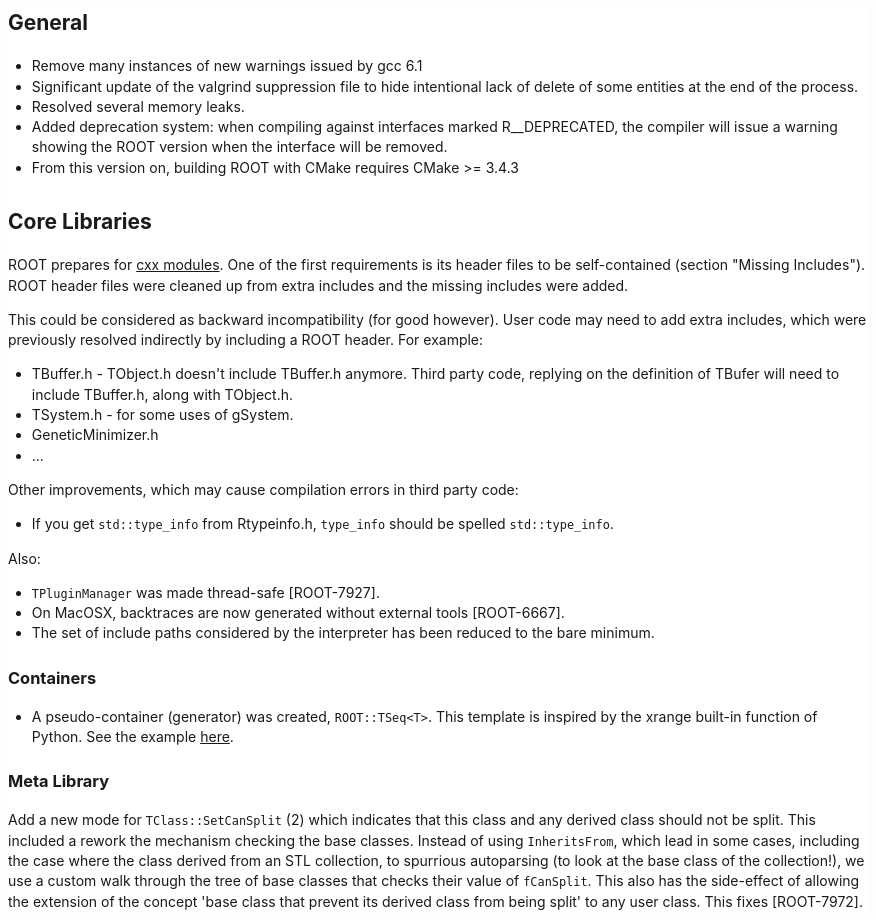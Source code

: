 
<a name="core-libs"></a>

## General

* Remove many instances of new warnings issued by gcc 6.1
* Significant update of the valgrind suppression file to hide intentional lack
of delete of some entities at the end of the process.
* Resolved several memory leaks.
* Added deprecation system: when compiling against interfaces marked R__DEPRECATED, the compiler will issue a warning showing the ROOT version when the interface will be removed.
* From this version on, building ROOT with CMake requires CMake &gt;= 3.4.3

## Core Libraries

ROOT prepares for [cxx modules](http://clang.llvm.org/docs/Modules.html). One of
the first requirements is its header files to be self-contained (section "Missing
Includes"). ROOT header files were cleaned up from extra includes and the missing
includes were added.

This could be considered as backward incompatibility (for good however). User
code may need to add extra includes, which were previously resolved indirectly
by including a ROOT header. For example:

  * TBuffer.h - TObject.h doesn't include TBuffer.h anymore. Third party code,
    replying on the definition of TBufer will need to include TBuffer.h, along
    with TObject.h.
  * TSystem.h - for some uses of gSystem.
  * GeneticMinimizer.h
  * ...

Other improvements, which may cause compilation errors in third party code:

  * If you get `std::type_info` from Rtypeinfo.h, `type_info` should be spelled
    `std::type_info`.

Also:

  * `TPluginManager` was made thread-safe [ROOT-7927].
  * On MacOSX, backtraces are now generated without external tools [ROOT-6667].
  * The set of include paths considered by the interpreter has been reduced to the bare minimum.

### Containers

* A pseudo-container (generator) was created, `ROOT::TSeq<T>`. This template is inspired by the xrange built-in function of Python. See the example [here](https://root.cern.ch/doc/master/cnt001__basictseq_8C.html).

### Meta Library

Add a new mode for `TClass::SetCanSplit` (2) which indicates that this class and any derived class should not be split.  This included a rework the mechanism checking the base classes.  Instead of using `InheritsFrom`, which lead in some cases, including the case where the class derived from an STL collection, to spurrious autoparsing (to look at the base class of the collection!), we use a custom walk through the tree of base classes that checks their value of `fCanSplit`.  This also has the side-effect of allowing the extension of the concept 'base class that prevent its derived class from being split' to any user class.  This fixes [ROOT-7972].
